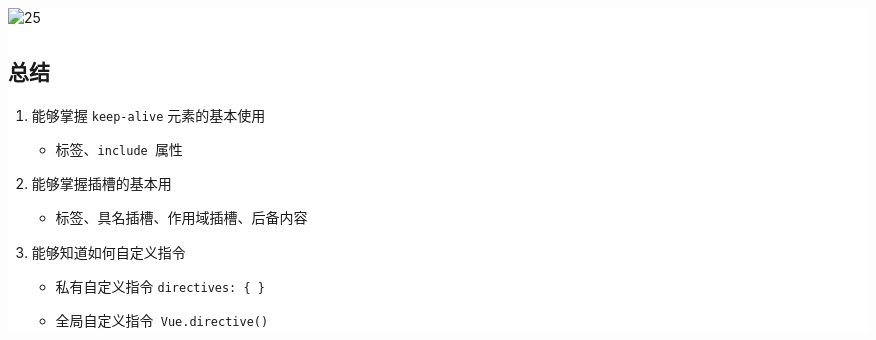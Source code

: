 ![25](https://public-1310720021.cos.ap-shanghai.myqcloud.com/img/md/img/2022-07-03-15:02:58*25*7.jpg)

## 总结

1. 能够掌握 `keep-alive` 元素的基本使用

   - 标签、`include `属性

2. 能够掌握插槽的基本用

   - 标签、具名插槽、作用域插槽、后备内容

3. 能够知道如何自定义指令

   -  私有自定义指令 `directives: { }`

   - 全局自定义指令` Vue.directive()`

        